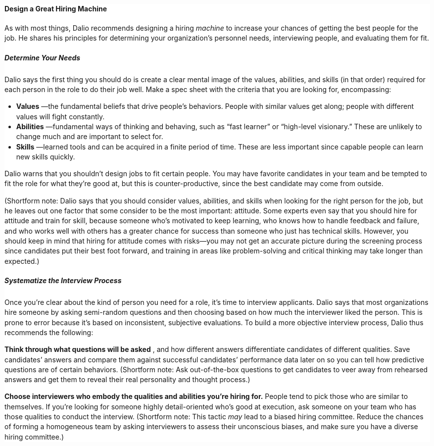 
#### Design a Great Hiring Machine

As with most things, Dalio recommends designing a hiring _machine_ to increase your chances of getting the best people for the job. He shares his principles for determining your organization’s personnel needs, interviewing people, and evaluating them for fit.

##### Determine Your Needs

Dalio says the first thing you should do is create a clear mental image of the values, abilities, and skills (in that order) required for each person in the role to do their job well. Make a spec sheet with the criteria that you are looking for, encompassing:

  * **Values** —the fundamental beliefs that drive people’s behaviors. People with similar values get along; people with different values will fight constantly.
  * **Abilities** —fundamental ways of thinking and behaving, such as “fast learner” or “high-level visionary.” These are unlikely to change much and are important to select for.
  * **Skills** —learned tools and can be acquired in a finite period of time. These are less important since capable people can learn new skills quickly.



Dalio warns that you shouldn’t design jobs to fit certain people. You may have favorite candidates in your team and be tempted to fit the role for what they’re good at, but this is counter-productive, since the best candidate may come from outside.

​​(Shortform note: Dalio says that you should consider values, abilities, and skills when looking for the right person for the job, but he leaves out one factor that some consider to be the most important: attitude. Some experts even say that you should hire for attitude and train for skill, because someone who’s motivated to keep learning, who knows how to handle feedback and failure, and who works well with others has a greater chance for success than someone who just has technical skills. However, you should keep in mind that hiring for attitude comes with risks—you may not get an accurate picture during the screening process since candidates put their best foot forward, and training in areas like problem-solving and critical thinking may take longer than expected.)

##### Systematize the Interview Process

Once you’re clear about the kind of person you need for a role, it’s time to interview applicants. Dalio says that most organizations hire someone by asking semi-random questions and then choosing based on how much the interviewer liked the person. This is prone to error because it’s based on inconsistent, subjective evaluations. To build a more objective interview process, Dalio thus recommends the following:

**Think through what questions will be asked** , and how different answers differentiate candidates of different qualities. Save candidates’ answers and compare them against successful candidates’ performance data later on so you can tell how predictive questions are of certain behaviors. (Shortform note: Ask out-of-the-box questions to get candidates to veer away from rehearsed answers and get them to reveal their real personality and thought process.)

**Choose interviewers who embody the qualities and abilities you’re hiring for.** People tend to pick those who are similar to themselves. If you’re looking for someone highly detail-oriented who’s good at execution, ask someone on your team who has those qualities to conduct the interview. (Shortform note: This tactic _may_ lead to a biased hiring committee. Reduce the chances of forming a homogeneous team by asking interviewers to assess their unconscious biases, and make sure you have a diverse hiring committee.)
